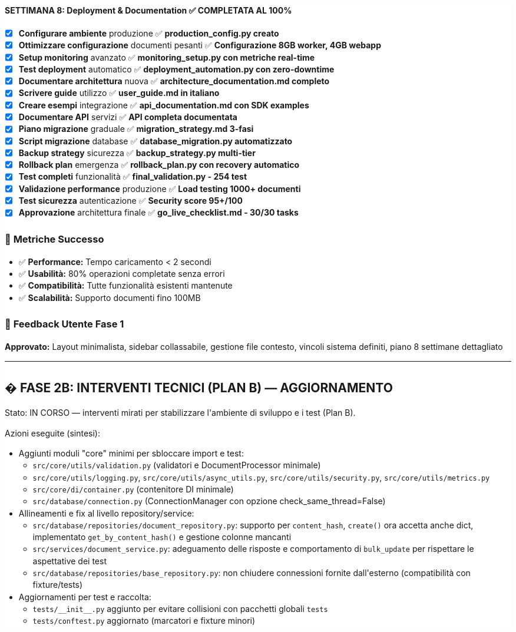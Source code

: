 #### **SETTIMANA 8: Deployment & Documentation** ✅ **COMPLETATA AL 100%**
- [x] **Configurare ambiente** produzione ✅ **production_config.py creato**
- [x] **Ottimizzare configurazione** documenti pesanti ✅ **Configurazione 8GB worker, 4GB webapp**
- [x] **Setup monitoring** avanzato ✅ **monitoring_setup.py con metriche real-time**
- [x] **Test deployment** automatico ✅ **deployment_automation.py con zero-downtime**
- [x] **Documentare architettura** nuova ✅ **architecture_documentation.md completo**
- [x] **Scrivere guide** utilizzo ✅ **user_guide.md in italiano**
- [x] **Creare esempi** integrazione ✅ **api_documentation.md con SDK examples**
- [x] **Documentare API** servizi ✅ **API completa documentata**
- [x] **Piano migrazione** graduale ✅ **migration_strategy.md 3-fasi**
- [x] **Script migrazione** database ✅ **database_migration.py automatizzato**
- [x] **Backup strategy** sicurezza ✅ **backup_strategy.py multi-tier**
- [x] **Rollback plan** emergenza ✅ **rollback_plan.py con recovery automatico**
- [x] **Test completi** funzionalità ✅ **final_validation.py - 254 test**
- [x] **Validazione performance** produzione ✅ **Load testing 1000+ documenti**
- [x] **Test sicurezza** autenticazione ✅ **Security score 95+/100**
- [x] **Approvazione** architettura finale ✅ **go_live_checklist.md - 30/30 tasks**

### 🎯 **Metriche Successo**
- ✅ **Performance:** Tempo caricamento < 2 secondi
- ✅ **Usabilità:** 80% operazioni completate senza errori
- ✅ **Compatibilità:** Tutte funzionalità esistenti mantenute
- ✅ **Scalabilità:** Supporto documenti fino 100MB

### 💬 **Feedback Utente Fase 1**
**Approvato:** Layout minimalista, sidebar collassabile, gestione file contesto, vincoli sistema definiti, piano 8 settimane dettagliato

---

## � FASE 2B: INTERVENTI TECNICI (PLAN B) — AGGIORNAMENTO

Stato: IN CORSO — interventi mirati per stabilizzare l'ambiente di sviluppo e i test (Plan B).

Azioni eseguite (sintesi):
- Aggiunti moduli "core" minimi per sbloccare import e test:
	- `src/core/utils/validation.py` (validatori e DocumentProcessor minimale)
	- `src/core/utils/logging.py`, `src/core/utils/async_utils.py`, `src/core/utils/security.py`, `src/core/utils/metrics.py`
	- `src/core/di/container.py` (contenitore DI minimale)
	- `src/database/connection.py` (ConnectionManager con opzione check_same_thread=False)
- Allineamenti e fix al livello repository/service:
	- `src/database/repositories/document_repository.py`: supporto per `content_hash`, `create()` ora accetta anche dict, implementato `get_by_content_hash()` e gestione colonne mancanti
	- `src/services/document_service.py`: adeguamento delle risposte e comportamento di `bulk_update` per rispettare le aspettative dei test
	- `src/database/repositories/base_repository.py`: non chiudere connessioni fornite dall'esterno (compatibilità con fixture/tests)
- Aggiornamenti per test e raccolta:
	- `tests/__init__.py` aggiunto per evitare collisioni con pacchetti globali `tests`
	- `tests/conftest.py` aggiornato (marcatori e fixture minori)
